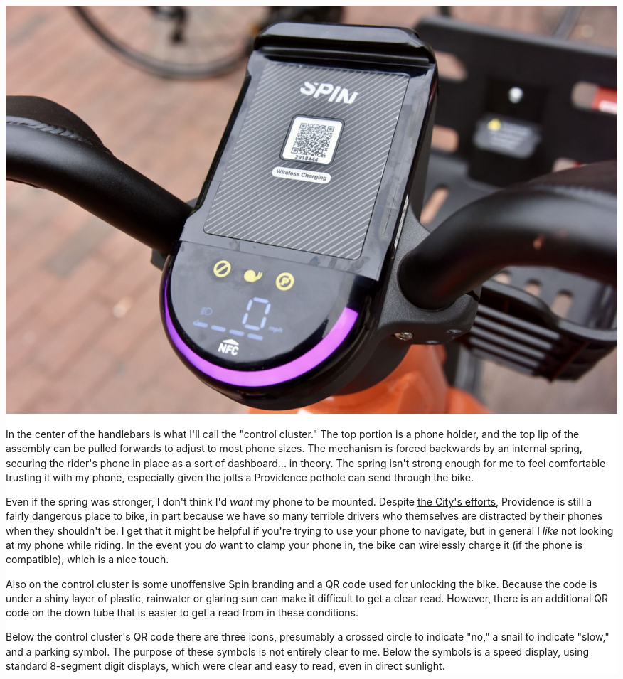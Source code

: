![S-300 Dashboard](/img/spin-dash.jpg "The S-300 Dashboard Area")

In the center of the handlebars is what I'll call the "control cluster." The top portion is a phone holder, and the top lip of the assembly can be pulled forwards to adjust to most phone sizes. The mechanism is forced backwards by an internal spring, securing the rider's phone in place as a sort of dashboard... in theory. The spring isn't strong enough for me to feel comfortable trusting it with my phone, especially given the jolts a Providence pothole can send through the bike.

Even if the spring was stronger, I don't think I'd *want* my phone to be mounted. Despite [the City's efforts,](https://www.providenceri.gov/planning/great-streets/) Providence is still a fairly dangerous place to bike, in part because we have so many terrible drivers who themselves are distracted by their phones when they shouldn't be. I get that it might be helpful if you're trying to use your phone to navigate, but in general I *like* not looking at my phone while riding. In the event you *do* want to clamp your phone in, the bike can wirelessly charge it (if the phone is compatible), which is a nice touch.

Also on the control cluster is some unoffensive Spin branding and a QR code used for unlocking the bike. Because the code is under a shiny layer of plastic, rainwater or glaring sun can make it difficult to get a clear read. However, there is an additional QR code on the down tube that is easier to get a read from in these conditions.

Below the control cluster's QR code there are three icons, presumably a crossed circle to indicate "no," a snail to indicate "slow," and a parking symbol. The purpose of these symbols is not entirely clear to me. Below the symbols is a speed display, using standard 8-segment digit displays, which were clear and easy to read, even in direct sunlight.
